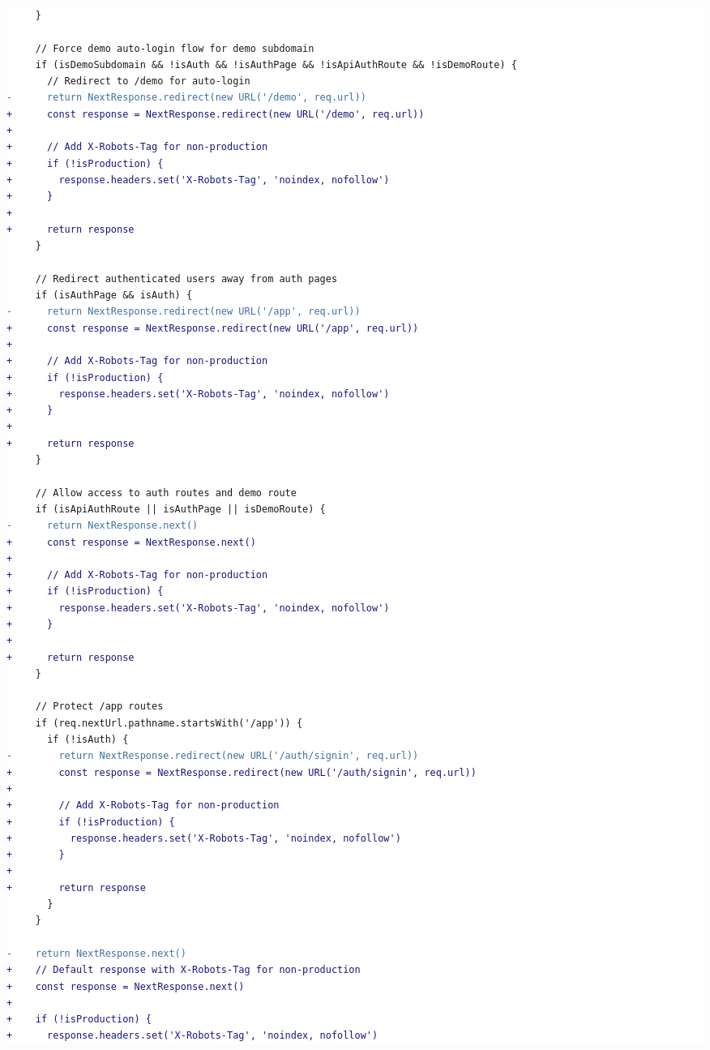 ```diff
     }

     // Force demo auto-login flow for demo subdomain
     if (isDemoSubdomain && !isAuth && !isAuthPage && !isApiAuthRoute && !isDemoRoute) {
       // Redirect to /demo for auto-login
-      return NextResponse.redirect(new URL('/demo', req.url))
+      const response = NextResponse.redirect(new URL('/demo', req.url))
+
+      // Add X-Robots-Tag for non-production
+      if (!isProduction) {
+        response.headers.set('X-Robots-Tag', 'noindex, nofollow')
+      }
+
+      return response
     }

     // Redirect authenticated users away from auth pages
     if (isAuthPage && isAuth) {
-      return NextResponse.redirect(new URL('/app', req.url))
+      const response = NextResponse.redirect(new URL('/app', req.url))
+
+      // Add X-Robots-Tag for non-production
+      if (!isProduction) {
+        response.headers.set('X-Robots-Tag', 'noindex, nofollow')
+      }
+
+      return response
     }

     // Allow access to auth routes and demo route
     if (isApiAuthRoute || isAuthPage || isDemoRoute) {
-      return NextResponse.next()
+      const response = NextResponse.next()
+
+      // Add X-Robots-Tag for non-production
+      if (!isProduction) {
+        response.headers.set('X-Robots-Tag', 'noindex, nofollow')
+      }
+
+      return response
     }

     // Protect /app routes
     if (req.nextUrl.pathname.startsWith('/app')) {
       if (!isAuth) {
-        return NextResponse.redirect(new URL('/auth/signin', req.url))
+        const response = NextResponse.redirect(new URL('/auth/signin', req.url))
+
+        // Add X-Robots-Tag for non-production
+        if (!isProduction) {
+          response.headers.set('X-Robots-Tag', 'noindex, nofollow')
+        }
+
+        return response
       }
     }

-    return NextResponse.next()
+    // Default response with X-Robots-Tag for non-production
+    const response = NextResponse.next()
+
+    if (!isProduction) {
+      response.headers.set('X-Robots-Tag', 'noindex, nofollow')
```
